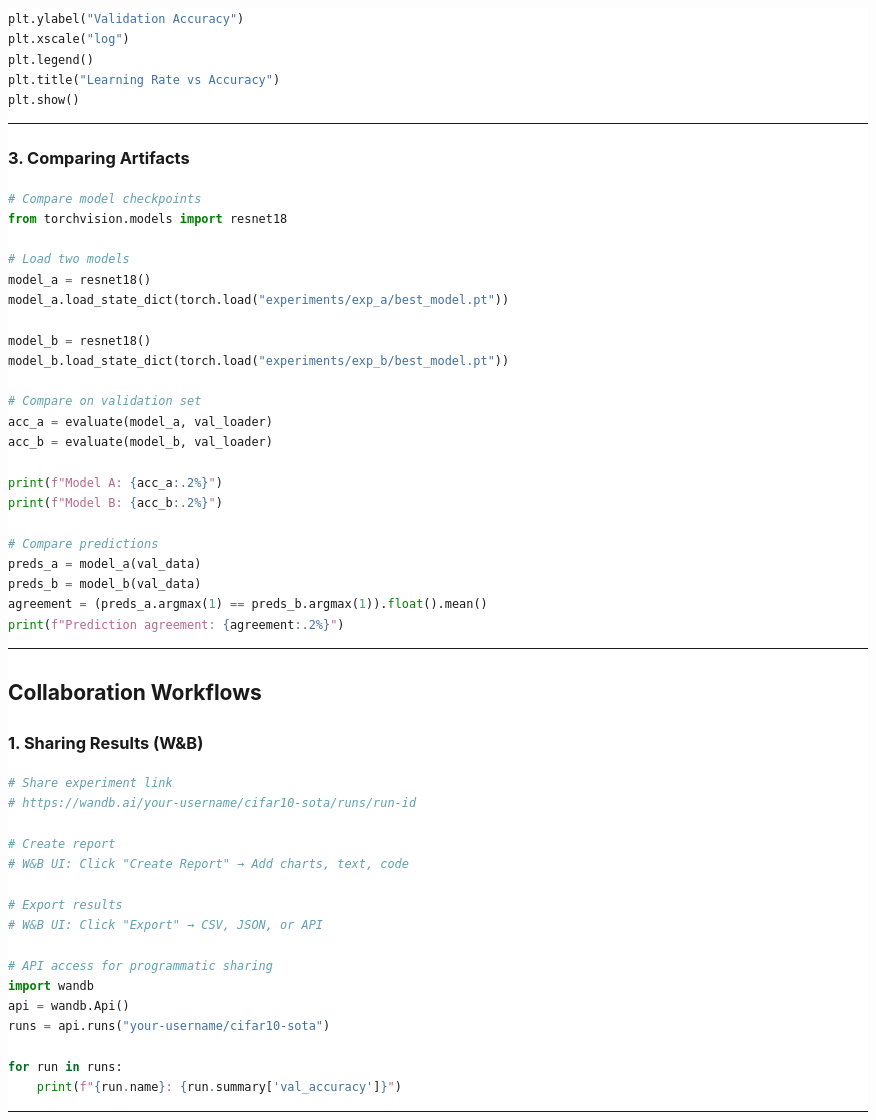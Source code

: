 ```python
plt.ylabel("Validation Accuracy")
plt.xscale("log")
plt.legend()
plt.title("Learning Rate vs Accuracy")
plt.show()
```

---

### 3. Comparing Artifacts

```python
# Compare model checkpoints
from torchvision.models import resnet18

# Load two models
model_a = resnet18()
model_a.load_state_dict(torch.load("experiments/exp_a/best_model.pt"))

model_b = resnet18()
model_b.load_state_dict(torch.load("experiments/exp_b/best_model.pt"))

# Compare on validation set
acc_a = evaluate(model_a, val_loader)
acc_b = evaluate(model_b, val_loader)

print(f"Model A: {acc_a:.2%}")
print(f"Model B: {acc_b:.2%}")

# Compare predictions
preds_a = model_a(val_data)
preds_b = model_b(val_data)
agreement = (preds_a.argmax(1) == preds_b.argmax(1)).float().mean()
print(f"Prediction agreement: {agreement:.2%}")
```

---

## Collaboration Workflows

### 1. Sharing Results (W&B)

```python
# Share experiment link
# https://wandb.ai/your-username/cifar10-sota/runs/run-id

# Create report
# W&B UI: Click "Create Report" → Add charts, text, code

# Export results
# W&B UI: Click "Export" → CSV, JSON, or API

# API access for programmatic sharing
import wandb
api = wandb.Api()
runs = api.runs("your-username/cifar10-sota")

for run in runs:
    print(f"{run.name}: {run.summary['val_accuracy']}")
```

---